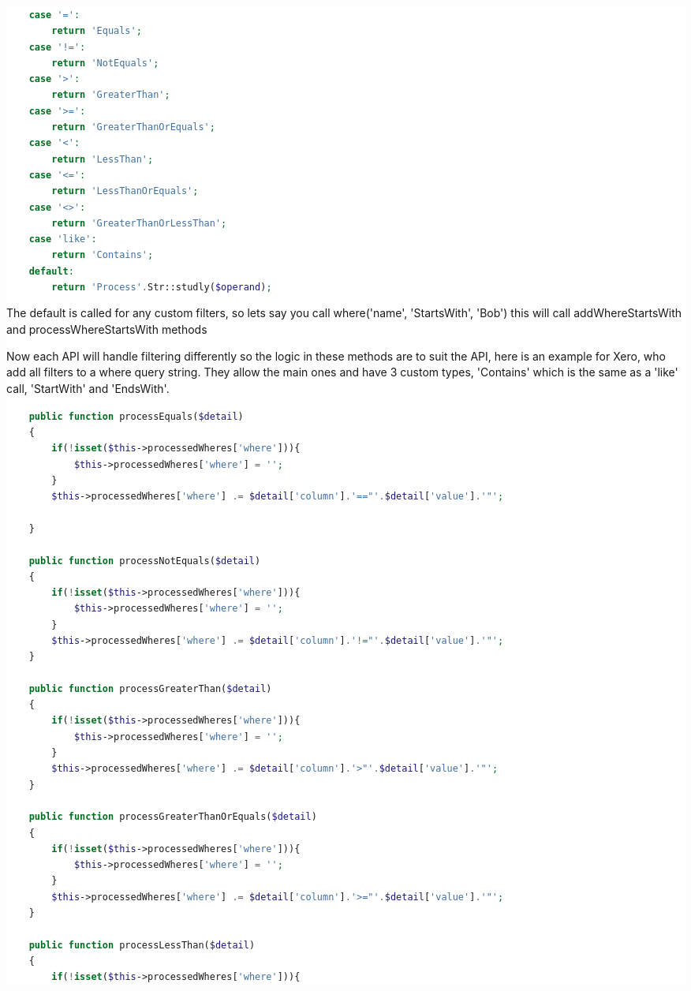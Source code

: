 ```php
	case '=':
	    return 'Equals';
	case '!=':
	    return 'NotEquals';
	case '>':
	    return 'GreaterThan';
	case '>=':
	    return 'GreaterThanOrEquals';
	case '<':
	    return 'LessThan';
	case '<=':
	    return 'LessThanOrEquals';
	case '<>':
	    return 'GreaterThanOrLessThan';
	case 'like':
	    return 'Contains';
	default:
	    return 'Process'.Str::studly($operand);
```

The default is called for any custom filters, so lets say you call where('name', 'StartsWith', 'Bob') this will call addWhereStartsWith and processWhereStartsWith methods

Now each API will handle filtering differently so the logic in these methods are to suit the API, here is an example for Xero, who add all filters to a where query string.  They allow the main ones and have 3 custom types, 'Contains' which is the same as a 'like' call, 'StartWith' and 'EndsWith'.

```php
	public function processEquals($detail) 
	{
		if(!isset($this->processedWheres['where'])){
			$this->processedWheres['where'] = '';
		}
		$this->processedWheres['where'] .= $detail['column'].'=="'.$detail['value'].'"';
		
	}

	public function processNotEquals($detail) 
	{
		if(!isset($this->processedWheres['where'])){
			$this->processedWheres['where'] = '';
		}
		$this->processedWheres['where'] .= $detail['column'].'!="'.$detail['value'].'"';
	}

	public function processGreaterThan($detail) 
	{
		if(!isset($this->processedWheres['where'])){
			$this->processedWheres['where'] = '';
		}
		$this->processedWheres['where'] .= $detail['column'].'>"'.$detail['value'].'"';
	}

	public function processGreaterThanOrEquals($detail) 
	{
		if(!isset($this->processedWheres['where'])){
			$this->processedWheres['where'] = '';
		}
		$this->processedWheres['where'] .= $detail['column'].'>="'.$detail['value'].'"';
	}

	public function processLessThan($detail) 
	{
		if(!isset($this->processedWheres['where'])){
```